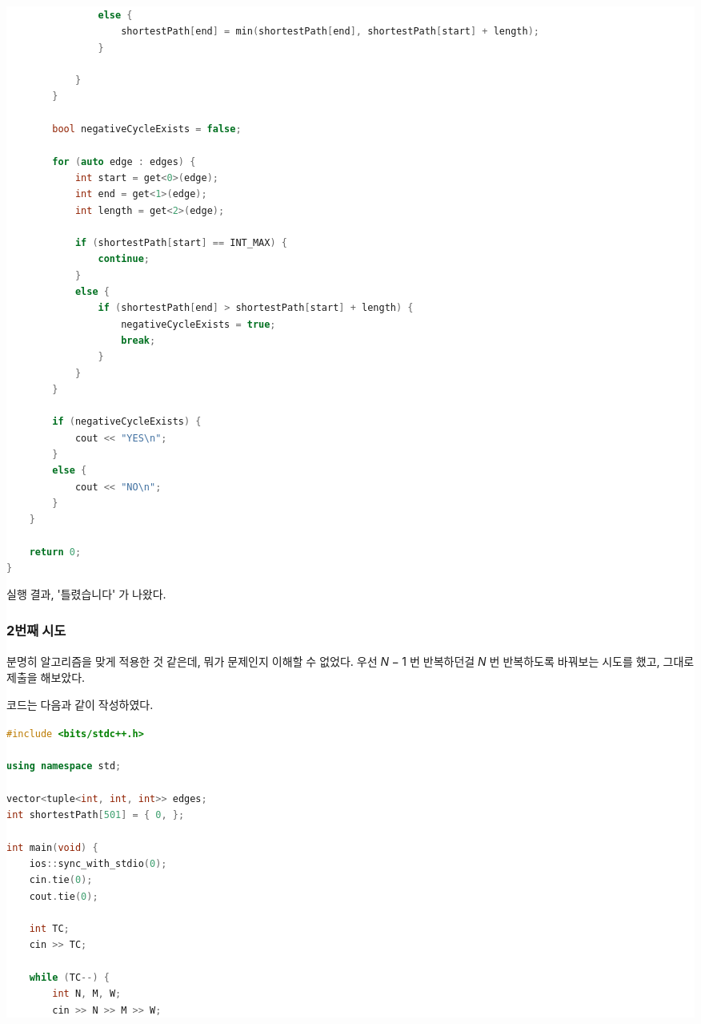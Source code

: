 ```cpp
				else {
					shortestPath[end] = min(shortestPath[end], shortestPath[start] + length);
				}
				
			}
		}
		
		bool negativeCycleExists = false;

		for (auto edge : edges) {
			int start = get<0>(edge);
			int end = get<1>(edge);
			int length = get<2>(edge);

			if (shortestPath[start] == INT_MAX) {
				continue;
			}
			else {
				if (shortestPath[end] > shortestPath[start] + length) {
					negativeCycleExists = true;
					break;
				}
			}
		}

		if (negativeCycleExists) {
			cout << "YES\n";
		}
		else {
			cout << "NO\n";
		}
	}

	return 0;
}
```

실행 결과, '틀렸습니다' 가 나왔다.

### 2번째 시도

분명히 알고리즘을 맞게 적용한 것 같은데, 뭐가 문제인지 이해할 수 없었다. 우선 $N-1$ 번 반복하던걸 $N$ 번 반복하도록 바꿔보는 시도를 했고, 그대로 제출을 해보았다.

코드는 다음과 같이 작성하였다.

```cpp
#include <bits/stdc++.h>

using namespace std;

vector<tuple<int, int, int>> edges;
int shortestPath[501] = { 0, };

int main(void) {
	ios::sync_with_stdio(0);
	cin.tie(0);
	cout.tie(0);

	int TC;
	cin >> TC;

	while (TC--) {
		int N, M, W;
		cin >> N >> M >> W;

```